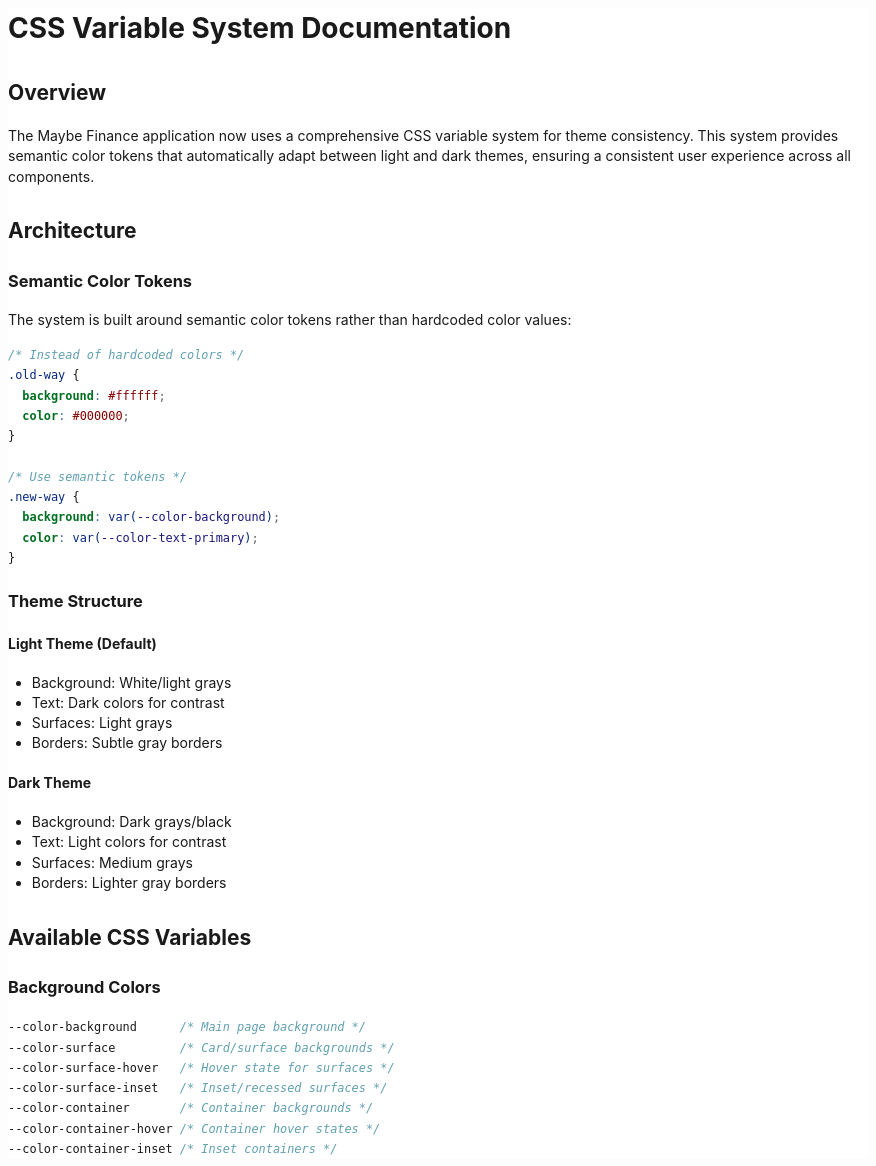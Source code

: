 # CSS Variable System Documentation

## Overview

The Maybe Finance application now uses a comprehensive CSS variable system for theme consistency. This system provides semantic color tokens that automatically adapt between light and dark themes, ensuring a consistent user experience across all components.

## Architecture

### Semantic Color Tokens

The system is built around semantic color tokens rather than hardcoded color values:

```css
/* Instead of hardcoded colors */
.old-way {
  background: #ffffff;
  color: #000000;
}

/* Use semantic tokens */
.new-way {
  background: var(--color-background);
  color: var(--color-text-primary);
}
```

### Theme Structure

#### Light Theme (Default)
- Background: White/light grays
- Text: Dark colors for contrast
- Surfaces: Light grays
- Borders: Subtle gray borders

#### Dark Theme
- Background: Dark grays/black
- Text: Light colors for contrast  
- Surfaces: Medium grays
- Borders: Lighter gray borders

## Available CSS Variables

### Background Colors
```css
--color-background      /* Main page background */
--color-surface         /* Card/surface backgrounds */
--color-surface-hover   /* Hover state for surfaces */
--color-surface-inset   /* Inset/recessed surfaces */
--color-container       /* Container backgrounds */
--color-container-hover /* Container hover states */
--color-container-inset /* Inset containers */
```
